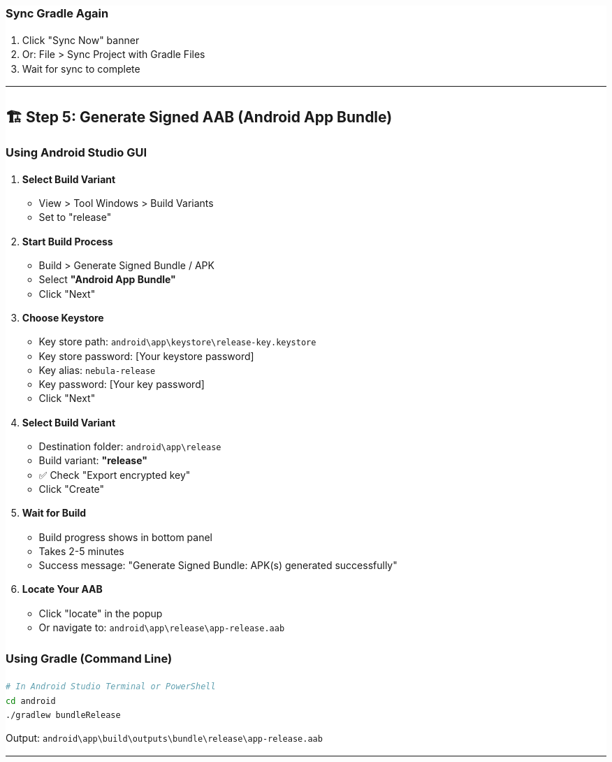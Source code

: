 ### Sync Gradle Again

1. Click "Sync Now" banner
2. Or: File > Sync Project with Gradle Files
3. Wait for sync to complete

---

## 🏗️ Step 5: Generate Signed AAB (Android App Bundle)

### Using Android Studio GUI

1. **Select Build Variant**
   - View > Tool Windows > Build Variants
   - Set to "release"

2. **Start Build Process**
   - Build > Generate Signed Bundle / APK
   - Select **"Android App Bundle"**
   - Click "Next"

3. **Choose Keystore**
   - Key store path: `android\app\keystore\release-key.keystore`
   - Key store password: [Your keystore password]
   - Key alias: `nebula-release`
   - Key password: [Your key password]
   - Click "Next"

4. **Select Build Variant**
   - Destination folder: `android\app\release`
   - Build variant: **"release"**
   - ✅ Check "Export encrypted key"
   - Click "Create"

5. **Wait for Build**
   - Build progress shows in bottom panel
   - Takes 2-5 minutes
   - Success message: "Generate Signed Bundle: APK(s) generated successfully"

6. **Locate Your AAB**
   - Click "locate" in the popup
   - Or navigate to: `android\app\release\app-release.aab`

### Using Gradle (Command Line)

```bash
# In Android Studio Terminal or PowerShell
cd android
./gradlew bundleRelease
```

Output: `android\app\build\outputs\bundle\release\app-release.aab`

---
